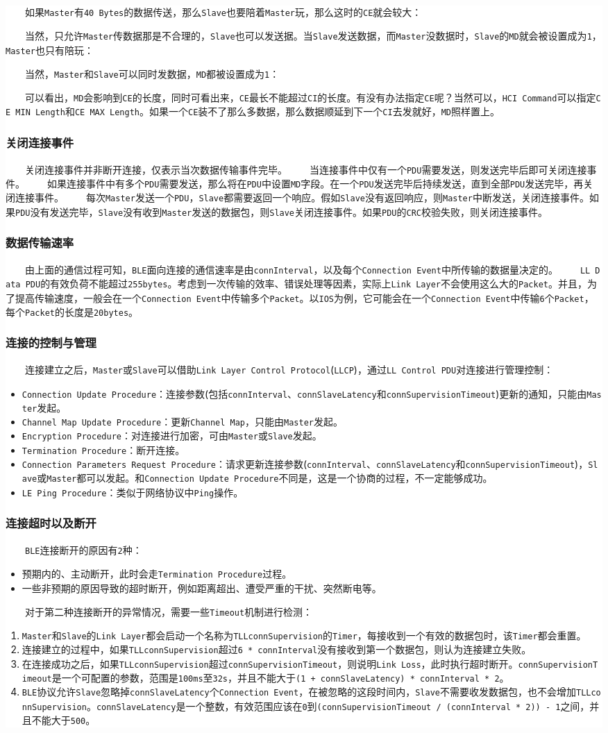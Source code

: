 &emsp;&emsp;如果`Master`有`40 Bytes`的数据传送，那么`Slave`也要陪着`Master`玩，那么这时的`CE`就会较大：

&emsp;&emsp;当然，只允许`Master`传数据那是不合理的，`Slave`也可以发送据。当`Slave`发送数据，而`Master`没数据时，`Slave`的`MD`就会被设置成为`1`，`Master`也只有陪玩：

&emsp;&emsp;当然，`Master`和`Slave`可以同时发数据，`MD`都被设置成为`1`：

&emsp;&emsp;可以看出，`MD`会影响到`CE`的长度，同时可看出来，`CE`最长不能超过`CI`的长度。有没有办法指定`CE`呢？当然可以，`HCI Command`可以指定`CE MIN Length`和`CE MAX Length`。如果一个`CE`装不了那么多数据，那么数据顺延到下一个`CI`去发就好，`MD`照样置上。

### 关闭连接事件

&emsp;&emsp;关闭连接事件并非断开连接，仅表示当次数据传输事件完毕。
&emsp;&emsp;当连接事件中仅有一个`PDU`需要发送，则发送完毕后即可关闭连接事件。
&emsp;&emsp;如果连接事件中有多个`PDU`需要发送，那么将在`PDU`中设置`MD`字段。在一个`PDU`发送完毕后持续发送，直到全部`PDU`发送完毕，再关闭连接事件。
&emsp;&emsp;每次`Master`发送一个`PDU`，`Slave`都需要返回一个响应。假如`Slave`没有返回响应，则`Master`中断发送，关闭连接事件。如果`PDU`没有发送完毕，`Slave`没有收到`Master`发送的数据包，则`Slave`关闭连接事件。如果`PDU`的`CRC`校验失败，则关闭连接事件。

### 数据传输速率

&emsp;&emsp;由上面的通信过程可知，`BLE`面向连接的通信速率是由`connInterval`，以及每个`Connection Event`中所传输的数据量决定的。
&emsp;&emsp;`LL Data PDU`的有效负荷不能超过`255bytes`。考虑到一次传输的效率、错误处理等因素，实际上`Link Layer`不会使用这么大的`Packet`。并且，为了提高传输速度，一般会在一个`Connection Event`中传输多个`Packet`。以`IOS`为例，它可能会在一个`Connection Event`中传输`6`个`Packet`，每个`Packet`的长度是`20bytes`。

### 连接的控制与管理

&emsp;&emsp;连接建立之后，`Master`或`Slave`可以借助`Link Layer Control Protocol`(`LLCP`)，通过`LL Control PDU`对连接进行管理控制：

- `Connection Update Procedure`：连接参数(包括`connInterval`、`connSlaveLatency`和`connSupervisionTimeout`)更新的通知，只能由`Master`发起。
- `Channel Map Update Procedure`：更新`Channel Map`，只能由`Master`发起。
- `Encryption Procedure`：对连接进行加密，可由`Master`或`Slave`发起。
- `Termination Procedure`：断开连接。
- `Connection Parameters Request Procedure`：请求更新连接参数(`connInterval`、`connSlaveLatency`和`connSupervisionTimeout`)，`Slave`或`Master`都可以发起。和`Connection Update Procedure`不同是，这是一个协商的过程，不一定能够成功。
- `LE Ping Procedure`：类似于网络协议中`Ping`操作。

### 连接超时以及断开

&emsp;&emsp;`BLE`连接断开的原因有`2`种：

- 预期内的、主动断开，此时会走`Termination Procedure`过程。
- 一些非预期的原因导致的超时断开，例如距离超出、遭受严重的干扰、突然断电等。

&emsp;&emsp;对于第二种连接断开的异常情况，需要一些`Timeout`机制进行检测：

1. `Master`和`Slave`的`Link Layer`都会启动一个名称为`TLLconnSupervision`的`Timer`，每接收到一个有效的数据包时，该`Timer`都会重置。
2. 连接建立的过程中，如果`TLLconnSupervision`超过`6 * connInterval`没有接收到第一个数据包，则认为连接建立失败。
3. 在连接成功之后，如果`TLLconnSupervision`超过`connSupervisionTimeout`，则说明`Link Loss`，此时执行超时断开。`connSupervisionTimeout`是一个可配置的参数，范围是`100ms`至`32s`，并且不能大于`(1 + connSlaveLatency) * connInterval * 2`。
4. `BLE`协议允许`Slave`忽略掉`connSlaveLatency`个`Connection Event`，在被忽略的这段时间内，`Slave`不需要收发数据包，也不会增加`TLLconnSupervision`。`connSlaveLatency`是一个整数，有效范围应该在`0`到`(connSupervisionTimeout / (connInterval * 2)) - 1`之间，并且不能大于`500`。
